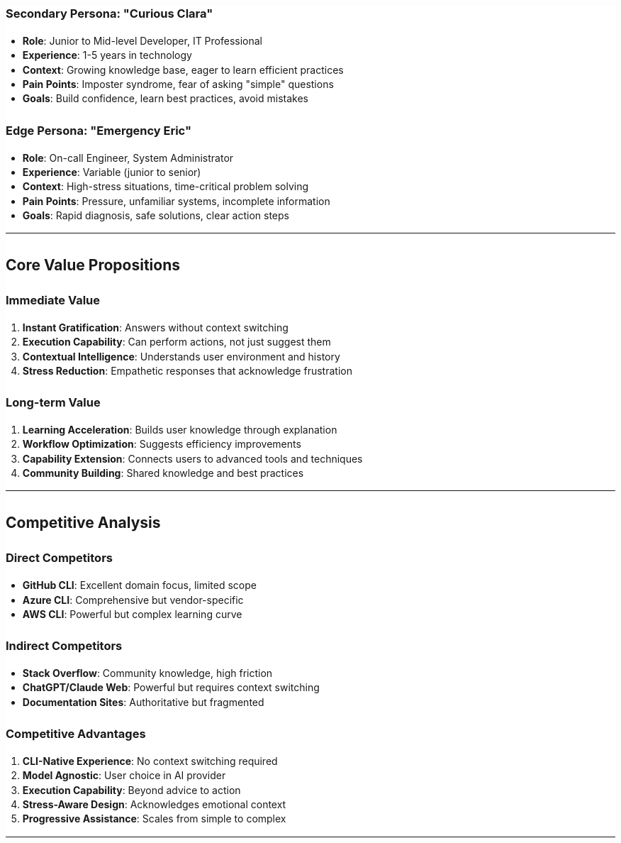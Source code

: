 ### Secondary Persona: "Curious Clara"
- **Role**: Junior to Mid-level Developer, IT Professional
- **Experience**: 1-5 years in technology
- **Context**: Growing knowledge base, eager to learn efficient practices
- **Pain Points**: Imposter syndrome, fear of asking "simple" questions
- **Goals**: Build confidence, learn best practices, avoid mistakes

### Edge Persona: "Emergency Eric"
- **Role**: On-call Engineer, System Administrator
- **Experience**: Variable (junior to senior)
- **Context**: High-stress situations, time-critical problem solving
- **Pain Points**: Pressure, unfamiliar systems, incomplete information
- **Goals**: Rapid diagnosis, safe solutions, clear action steps

---

## Core Value Propositions

### Immediate Value
1. **Instant Gratification**: Answers without context switching
2. **Execution Capability**: Can perform actions, not just suggest them
3. **Contextual Intelligence**: Understands user environment and history
4. **Stress Reduction**: Empathetic responses that acknowledge frustration

### Long-term Value
1. **Learning Acceleration**: Builds user knowledge through explanation
2. **Workflow Optimization**: Suggests efficiency improvements
3. **Capability Extension**: Connects users to advanced tools and techniques
4. **Community Building**: Shared knowledge and best practices

---

## Competitive Analysis

### Direct Competitors
- **GitHub CLI**: Excellent domain focus, limited scope
- **Azure CLI**: Comprehensive but vendor-specific
- **AWS CLI**: Powerful but complex learning curve

### Indirect Competitors
- **Stack Overflow**: Community knowledge, high friction
- **ChatGPT/Claude Web**: Powerful but requires context switching
- **Documentation Sites**: Authoritative but fragmented

### Competitive Advantages
1. **CLI-Native Experience**: No context switching required
2. **Model Agnostic**: User choice in AI provider
3. **Execution Capability**: Beyond advice to action
4. **Stress-Aware Design**: Acknowledges emotional context
5. **Progressive Assistance**: Scales from simple to complex

---
